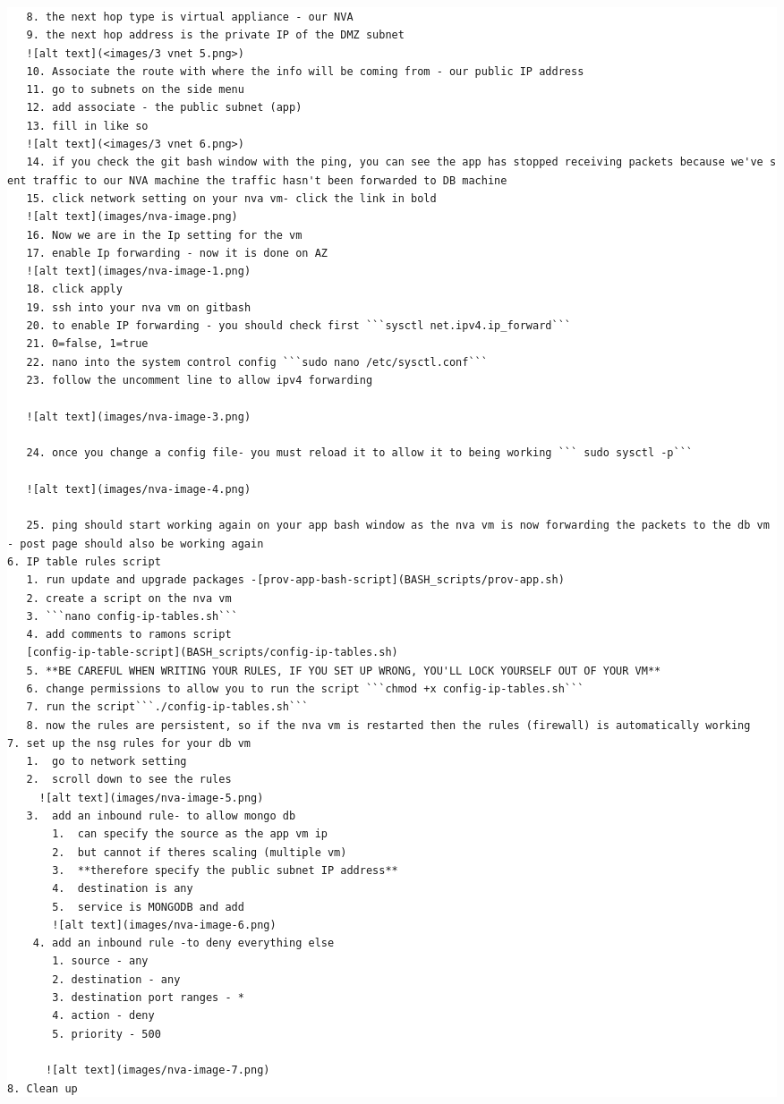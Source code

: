 ````
   8. the next hop type is virtual appliance - our NVA
   9. the next hop address is the private IP of the DMZ subnet
   ![alt text](<images/3 vnet 5.png>)
   10. Associate the route with where the info will be coming from - our public IP address
   11. go to subnets on the side menu
   12. add associate - the public subnet (app)
   13. fill in like so
   ![alt text](<images/3 vnet 6.png>)
   14. if you check the git bash window with the ping, you can see the app has stopped receiving packets because we've sent traffic to our NVA machine the traffic hasn't been forwarded to DB machine
   15. click network setting on your nva vm- click the link in bold
   ![alt text](images/nva-image.png)
   16. Now we are in the Ip setting for the vm
   17. enable Ip forwarding - now it is done on AZ
   ![alt text](images/nva-image-1.png)
   18. click apply
   19. ssh into your nva vm on gitbash
   20. to enable IP forwarding - you should check first ```sysctl net.ipv4.ip_forward```
   21. 0=false, 1=true
   22. nano into the system control config ```sudo nano /etc/sysctl.conf```
   23. follow the uncomment line to allow ipv4 forwarding
   
   ![alt text](images/nva-image-3.png)

   24. once you change a config file- you must reload it to allow it to being working ``` sudo sysctl -p```
   
   ![alt text](images/nva-image-4.png)

   25. ping should start working again on your app bash window as the nva vm is now forwarding the packets to the db vm - post page should also be working again
6. IP table rules script
   1. run update and upgrade packages -[prov-app-bash-script](BASH_scripts/prov-app.sh)
   2. create a script on the nva vm
   3. ```nano config-ip-tables.sh```
   4. add comments to ramons script
   [config-ip-table-script](BASH_scripts/config-ip-tables.sh)
   5. **BE CAREFUL WHEN WRITING YOUR RULES, IF YOU SET UP WRONG, YOU'LL LOCK YOURSELF OUT OF YOUR VM**
   6. change permissions to allow you to run the script ```chmod +x config-ip-tables.sh```
   7. run the script```./config-ip-tables.sh```
   8. now the rules are persistent, so if the nva vm is restarted then the rules (firewall) is automatically working
7. set up the nsg rules for your db vm
   1.  go to network setting
   2.  scroll down to see the rules
     ![alt text](images/nva-image-5.png)
   3.  add an inbound rule- to allow mongo db
       1.  can specify the source as the app vm ip
       2.  but cannot if theres scaling (multiple vm)
       3.  **therefore specify the public subnet IP address**
       4.  destination is any
       5.  service is MONGODB and add
       ![alt text](images/nva-image-6.png)
    4. add an inbound rule -to deny everything else
       1. source - any
       2. destination - any
       3. destination port ranges - *
       4. action - deny
       5. priority - 500
   
      ![alt text](images/nva-image-7.png)
8. Clean up
````